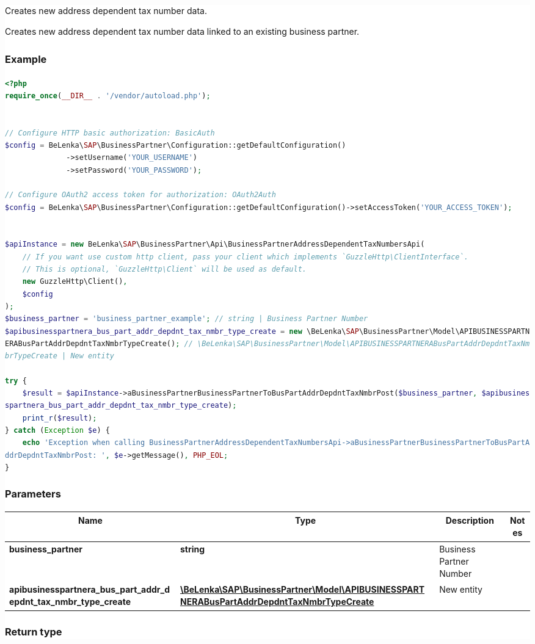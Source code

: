 Creates new address dependent tax number data.

Creates new address dependent tax number data linked to an existing business partner.

### Example

```php
<?php
require_once(__DIR__ . '/vendor/autoload.php');


// Configure HTTP basic authorization: BasicAuth
$config = BeLenka\SAP\BusinessPartner\Configuration::getDefaultConfiguration()
              ->setUsername('YOUR_USERNAME')
              ->setPassword('YOUR_PASSWORD');

// Configure OAuth2 access token for authorization: OAuth2Auth
$config = BeLenka\SAP\BusinessPartner\Configuration::getDefaultConfiguration()->setAccessToken('YOUR_ACCESS_TOKEN');


$apiInstance = new BeLenka\SAP\BusinessPartner\Api\BusinessPartnerAddressDependentTaxNumbersApi(
    // If you want use custom http client, pass your client which implements `GuzzleHttp\ClientInterface`.
    // This is optional, `GuzzleHttp\Client` will be used as default.
    new GuzzleHttp\Client(),
    $config
);
$business_partner = 'business_partner_example'; // string | Business Partner Number
$apibusinesspartnera_bus_part_addr_depdnt_tax_nmbr_type_create = new \BeLenka\SAP\BusinessPartner\Model\APIBUSINESSPARTNERABusPartAddrDepdntTaxNmbrTypeCreate(); // \BeLenka\SAP\BusinessPartner\Model\APIBUSINESSPARTNERABusPartAddrDepdntTaxNmbrTypeCreate | New entity

try {
    $result = $apiInstance->aBusinessPartnerBusinessPartnerToBusPartAddrDepdntTaxNmbrPost($business_partner, $apibusinesspartnera_bus_part_addr_depdnt_tax_nmbr_type_create);
    print_r($result);
} catch (Exception $e) {
    echo 'Exception when calling BusinessPartnerAddressDependentTaxNumbersApi->aBusinessPartnerBusinessPartnerToBusPartAddrDepdntTaxNmbrPost: ', $e->getMessage(), PHP_EOL;
}
```

### Parameters

| Name | Type | Description  | Notes |
| ------------- | ------------- | ------------- | ------------- |
| **business_partner** | **string**| Business Partner Number | |
| **apibusinesspartnera_bus_part_addr_depdnt_tax_nmbr_type_create** | [**\BeLenka\SAP\BusinessPartner\Model\APIBUSINESSPARTNERABusPartAddrDepdntTaxNmbrTypeCreate**](../Model/APIBUSINESSPARTNERABusPartAddrDepdntTaxNmbrTypeCreate.md)| New entity | |

### Return type
